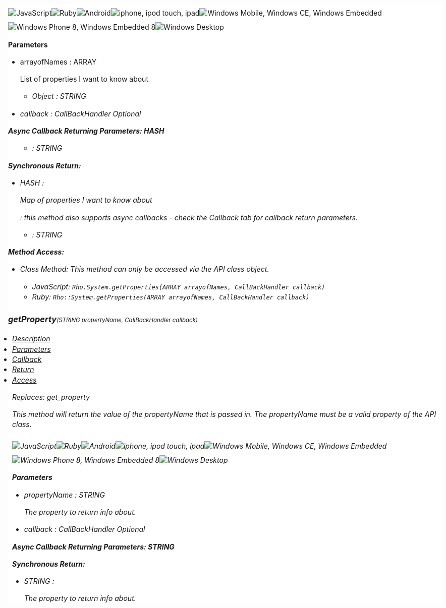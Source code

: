 <p><div><p><img src="/img/js.png" style="width: 20px;padding-top: 8px" rel="tooltip" title="JavaScript"><img src="/img/ruby.png" style="width: 20px;padding-top: 8px" rel="tooltip" title="Ruby"><img src="/img/android.png" style="width: 20px;padding-top: 8px" rel="tooltip" title="Android"><img src="/img/ios.png" style="width: 20px;padding-top: 8px" rel="tooltip" title="iphone, ipod touch, ipad"><img src="/img/windowsmobile.png" style="height: 20px;padding-top: 8px" rel="tooltip" title="Windows Mobile, Windows CE, Windows Embedded"><img src="/img/wp8.png" style="width: 20px;padding-top: 8px" rel="tooltip" title="Windows Phone 8, Windows Embedded 8"><img src="/img/windows.jpg" style="width: 20px;padding-top: 8px" rel="tooltip" title="Windows Desktop"></p></div></p></div><div class="tab-pane fade" id="mgetProperties2"><div><p><strong>Parameters</strong></p><ul><li>arrayofNames : <span class='text-info'>ARRAY</span><p><p>List of properties I want to know about</p>
 </p></li><ul><li><i>Object<i> : <span class='text-info'>STRING</span><p> </p></li></ul><li>callback : <span class='text-info'>CallBackHandler</span> <span class='label label-info'>Optional</span> </li></ul></div></div><div class="tab-pane fade" id="mgetProperties3"><div><p><strong>Async Callback Returning Parameters: <span class='text-info'>HASH</span></strong></p><ul><ul><li> : <span class='text-info'>STRING</span><p> </p></li></ul></ul></div></div><div class="tab-pane fade" id="mgetProperties4"><div><p><strong>Synchronous Return:</strong></p><ul><li>HASH : <p>Map of properties I want to know about</p>
 : this method also supports async callbacks - check the Callback tab for callback return parameters.<ul><li> : <span class='text-info'>STRING</span><p> </p></li></ul></li></ul></div></div><div class="tab-pane fade" id="mgetProperties6"><div><p><strong>Method Access:</strong></p><ul><li><i class="icon-book"></i>Class Method: This method can only be accessed via the API class object. <ul><li>JavaScript: <code>Rho.System.getProperties(<span class="text-info">ARRAY</span> arrayofNames, <span class='text-info'>CallBackHandler</span> callback)</code> </li><li>Ruby: <code>Rho::System.getProperties(<span class="text-info">ARRAY</span> arrayofNames, <span class='text-info'>CallBackHandler</span> callback)</code></li></ul></li></ul></div></div></div>  </div><a name ='mgetProperty'/><div class=' method  js ruby android ios wp8' id='mgetProperty'><h3><strong  ><span class="text-info">getProperty</span></strong><span style='font-size:.7em;font-weight:normal;'>(<span class="text-info">STRING</span> propertyName, <span class='text-info'>CallBackHandler</span> callback)</span></h3><ul class="nav nav-tabs" style="padding-left:8px"><li class='active'><a href="#mgetProperty1" data-toggle="tab">Description</a></li><li ><a href="#mgetProperty2" data-toggle="tab">Parameters</a></li><li ><a href="#mgetProperty3" data-toggle="tab">Callback</a></li><li ><a href="#mgetProperty4" data-toggle="tab">Return</a></li><li ><a href="#mgetProperty6" data-toggle="tab">Access</a></li></ul><div class='tab-content' style='padding-left:8px' id='tc-getProperty'><div class="tab-pane fade active in" id="mgetProperty1"><span class='label label-info'>Replaces:</span> <span class='label label-info'>get_property</span>  <p>This method will return the value of the propertyName that is passed in. The propertyName must be a valid property of the API class.</p>
<p><div><p><img src="/img/js.png" style="width: 20px;padding-top: 8px" rel="tooltip" title="JavaScript"><img src="/img/ruby.png" style="width: 20px;padding-top: 8px" rel="tooltip" title="Ruby"><img src="/img/android.png" style="width: 20px;padding-top: 8px" rel="tooltip" title="Android"><img src="/img/ios.png" style="width: 20px;padding-top: 8px" rel="tooltip" title="iphone, ipod touch, ipad"><img src="/img/windowsmobile.png" style="height: 20px;padding-top: 8px" rel="tooltip" title="Windows Mobile, Windows CE, Windows Embedded"><img src="/img/wp8.png" style="width: 20px;padding-top: 8px" rel="tooltip" title="Windows Phone 8, Windows Embedded 8"><img src="/img/windows.jpg" style="width: 20px;padding-top: 8px" rel="tooltip" title="Windows Desktop"></p></div></p></div><div class="tab-pane fade" id="mgetProperty2"><div><p><strong>Parameters</strong></p><ul><li>propertyName : <span class='text-info'>STRING</span><p><p>The property to return info about.</p>
 </p></li><li>callback : <span class='text-info'>CallBackHandler</span> <span class='label label-info'>Optional</span> </li></ul></div></div><div class="tab-pane fade" id="mgetProperty3"><div><p><strong>Async Callback Returning Parameters: <span class='text-info'>STRING</span></strong></p><ul></ul></div></div><div class="tab-pane fade" id="mgetProperty4"><div><p><strong>Synchronous Return:</strong></p><ul><li>STRING : <p>The property to return info about.</p>